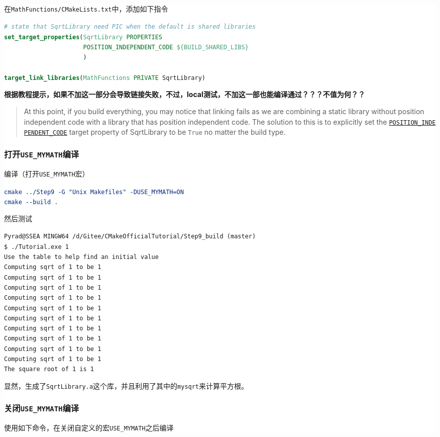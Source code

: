 在`MathFunctions/CMakeLists.txt`中，添加如下指令

```cmake
# state that SqrtLibrary need PIC when the default is shared libraries
set_target_properties(SqrtLibrary PROPERTIES
                      POSITION_INDEPENDENT_CODE ${BUILD_SHARED_LIBS}
                      )

target_link_libraries(MathFunctions PRIVATE SqrtLibrary)
```

**根据教程提示，如果不加这一部分会导致链接失败，不过，local测试，不加这一部也能编译通过？？？不值为何？？**

> At this point, if you build everything, you may notice that linking fails as we are combining a static library without position independent code with a library that has position independent code. The solution to this is to explicitly set the [`POSITION_INDEPENDENT_CODE`](https://cmake.org/cmake/help/latest/prop_tgt/POSITION_INDEPENDENT_CODE.html#prop_tgt:POSITION_INDEPENDENT_CODE) target property of SqrtLibrary to be `True` no matter the build type.





### 打开`USE_MYMATH`编译

编译（打开`USE_MYMATH`宏）

```cmake
cmake ../Step9 -G "Unix Makefiles" -DUSE_MYMATH=ON
cmake --build .
```

然后测试

```shell
Pyrad@SSEA MINGW64 /d/Gitee/CMakeOfficialTutorial/Step9_build (master)
$ ./Tutorial.exe 1
Use the table to help find an initial value
Computing sqrt of 1 to be 1
Computing sqrt of 1 to be 1
Computing sqrt of 1 to be 1
Computing sqrt of 1 to be 1
Computing sqrt of 1 to be 1
Computing sqrt of 1 to be 1
Computing sqrt of 1 to be 1
Computing sqrt of 1 to be 1
Computing sqrt of 1 to be 1
Computing sqrt of 1 to be 1
The square root of 1 is 1
```

显然，生成了`SqrtLibrary.a`这个库，并且利用了其中的`mysqrt`来计算平方根。



### 关闭`USE_MYMATH`编译

使用如下命令，在关闭自定义的宏`USE_MYMATH`之后编译
